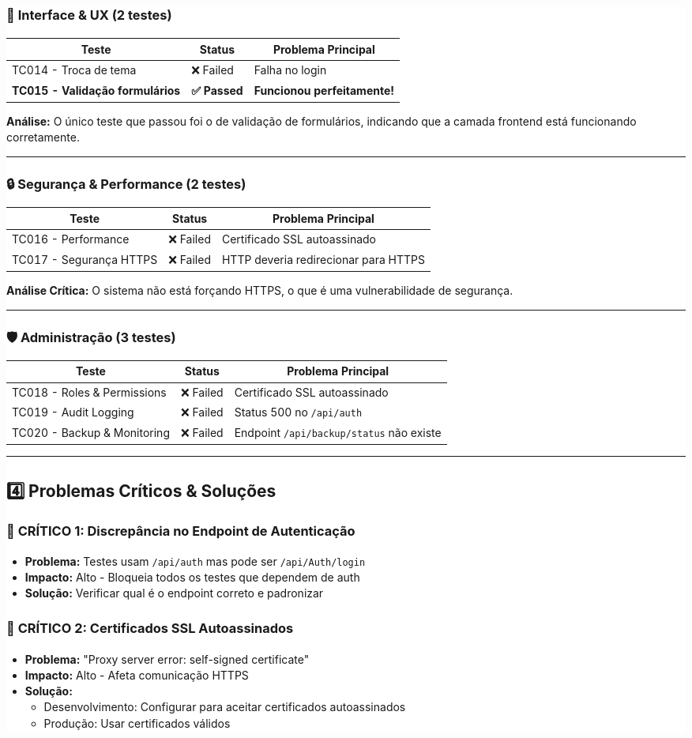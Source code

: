 ### 🎨 **Interface & UX** (2 testes)

| Teste | Status | Problema Principal |
|-------|--------|--------------------|
| TC014 - Troca de tema | ❌ Failed | Falha no login |
| **TC015 - Validação formulários** | **✅ Passed** | **Funcionou perfeitamente!** |

**Análise:** O único teste que passou foi o de validação de formulários, indicando que a camada frontend está funcionando corretamente.

---

### 🔒 **Segurança & Performance** (2 testes)

| Teste | Status | Problema Principal |
|-------|--------|--------------------|
| TC016 - Performance | ❌ Failed | Certificado SSL autoassinado |
| TC017 - Segurança HTTPS | ❌ Failed | HTTP deveria redirecionar para HTTPS |

**Análise Crítica:** O sistema não está forçando HTTPS, o que é uma vulnerabilidade de segurança.

---

### 🛡️ **Administração** (3 testes)

| Teste | Status | Problema Principal |
|-------|--------|--------------------|
| TC018 - Roles & Permissions | ❌ Failed | Certificado SSL autoassinado |
| TC019 - Audit Logging | ❌ Failed | Status 500 no `/api/auth` |
| TC020 - Backup & Monitoring | ❌ Failed | Endpoint `/api/backup/status` não existe |

---

## 4️⃣ Problemas Críticos & Soluções

### 🚨 **CRÍTICO 1: Discrepância no Endpoint de Autenticação**
- **Problema:** Testes usam `/api/auth` mas pode ser `/api/Auth/login`
- **Impacto:** Alto - Bloqueia todos os testes que dependem de auth
- **Solução:** Verificar qual é o endpoint correto e padronizar

### 🚨 **CRÍTICO 2: Certificados SSL Autoassinados**
- **Problema:** "Proxy server error: self-signed certificate"
- **Impacto:** Alto - Afeta comunicação HTTPS
- **Solução:**
  - Desenvolvimento: Configurar para aceitar certificados autoassinados
  - Produção: Usar certificados válidos
